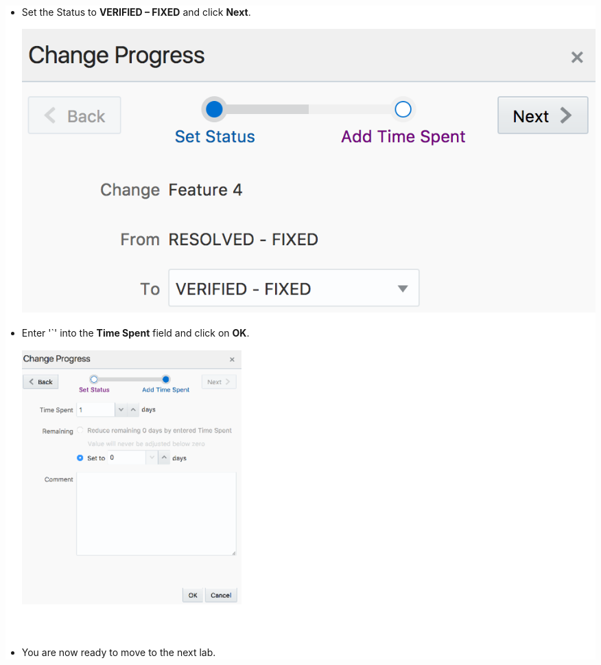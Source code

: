 - Set the Status to **VERIFIED – FIXED** and click **Next**.

    ![](images/300/image105.png)

- Enter '`' into the **Time Spent** field and click on **OK**.

    ![](images/300/image105.5.png)

- You are now ready to move to the next lab.

